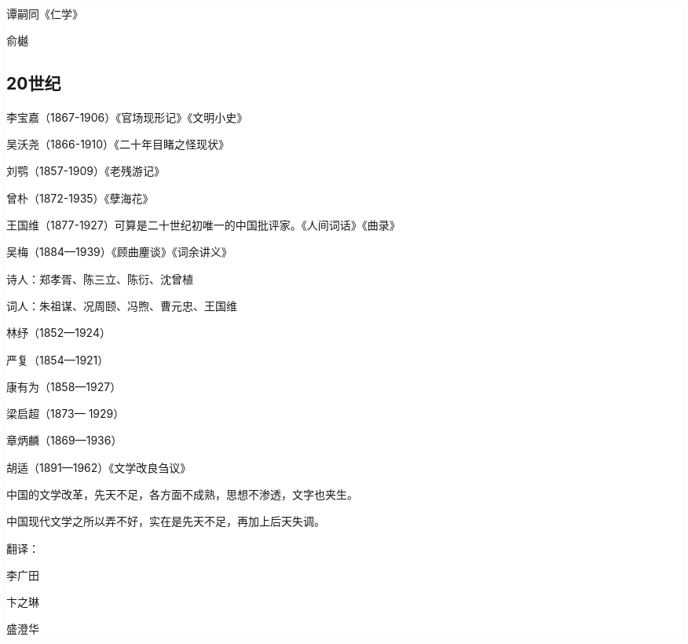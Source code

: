 谭嗣同《仁学》

俞樾


## 20世纪

李宝嘉（1867-1906）《官场现形记》《文明小史》

吴沃尧（1866-1910）《二十年目睹之怪现状》

刘鹗（1857-1909）《老残游记》

曾朴（1872-1935）《孽海花》

王国维（1877-1927）可算是二十世纪初唯一的中国批评家。《人间词话》《曲录》

吴梅（1884—1939）《顾曲麈谈》《词余讲义》

诗人：郑孝胥、陈三立、陈衍、沈曾植

词人：朱祖谋、况周颐、冯煦、曹元忠、王国维

林纾（1852—1924）

严复（1854—1921）

康有为（1858—1927）

梁启超（1873— 1929）

章炳麟（1869—1936）

胡适（1891—1962）《文学改良刍议》

中国的文学改革，先天不足，各方面不成熟，思想不渗透，文字也夹生。

中国现代文学之所以弄不好，实在是先天不足，再加上后天失调。


翻译：

李广田

卞之琳

盛澄华


